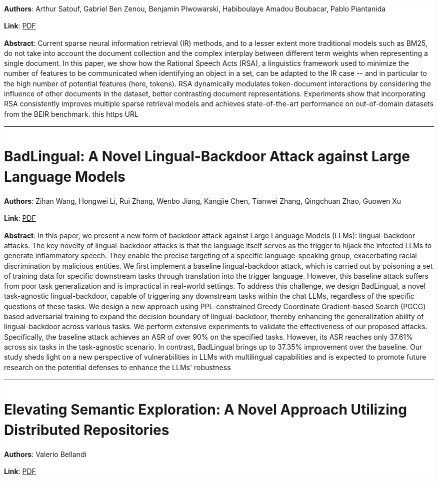 **Authors**: Arthur Satouf, Gabriel Ben Zenou, Benjamin Piwowarski, Habiboulaye Amadou Boubacar, Pablo Piantanida  

**Link**: [PDF](https://arxiv.org/pdf/2505.03676)  

**Abstract**: Current sparse neural information retrieval (IR) methods, and to a lesser extent more traditional models such as BM25, do not take into account the document collection and the complex interplay between different term weights when representing a single document. In this paper, we show how the Rational Speech Acts (RSA), a linguistics framework used to minimize the number of features to be communicated when identifying an object in a set, can be adapted to the IR case -- and in particular to the high number of potential features (here, tokens). RSA dynamically modulates token-document interactions by considering the influence of other documents in the dataset, better contrasting document representations. Experiments show that incorporating RSA consistently improves multiple sparse retrieval models and achieves state-of-the-art performance on out-of-domain datasets from the BEIR benchmark. this https URL 

---
# BadLingual: A Novel Lingual-Backdoor Attack against Large Language Models 

**Authors**: Zihan Wang, Hongwei Li, Rui Zhang, Wenbo Jiang, Kangjie Chen, Tianwei Zhang, Qingchuan Zhao, Guowen Xu  

**Link**: [PDF](https://arxiv.org/pdf/2505.03501)  

**Abstract**: In this paper, we present a new form of backdoor attack against Large Language Models (LLMs): lingual-backdoor attacks. The key novelty of lingual-backdoor attacks is that the language itself serves as the trigger to hijack the infected LLMs to generate inflammatory speech. They enable the precise targeting of a specific language-speaking group, exacerbating racial discrimination by malicious entities. We first implement a baseline lingual-backdoor attack, which is carried out by poisoning a set of training data for specific downstream tasks through translation into the trigger language. However, this baseline attack suffers from poor task generalization and is impractical in real-world settings. To address this challenge, we design BadLingual, a novel task-agnostic lingual-backdoor, capable of triggering any downstream tasks within the chat LLMs, regardless of the specific questions of these tasks. We design a new approach using PPL-constrained Greedy Coordinate Gradient-based Search (PGCG) based adversarial training to expand the decision boundary of lingual-backdoor, thereby enhancing the generalization ability of lingual-backdoor across various tasks. We perform extensive experiments to validate the effectiveness of our proposed attacks. Specifically, the baseline attack achieves an ASR of over 90% on the specified tasks. However, its ASR reaches only 37.61% across six tasks in the task-agnostic scenario. In contrast, BadLingual brings up to 37.35% improvement over the baseline. Our study sheds light on a new perspective of vulnerabilities in LLMs with multilingual capabilities and is expected to promote future research on the potential defenses to enhance the LLMs' robustness 

---
# Elevating Semantic Exploration: A Novel Approach Utilizing Distributed Repositories 

**Authors**: Valerio Bellandi  

**Link**: [PDF](https://arxiv.org/pdf/2505.03443)  
